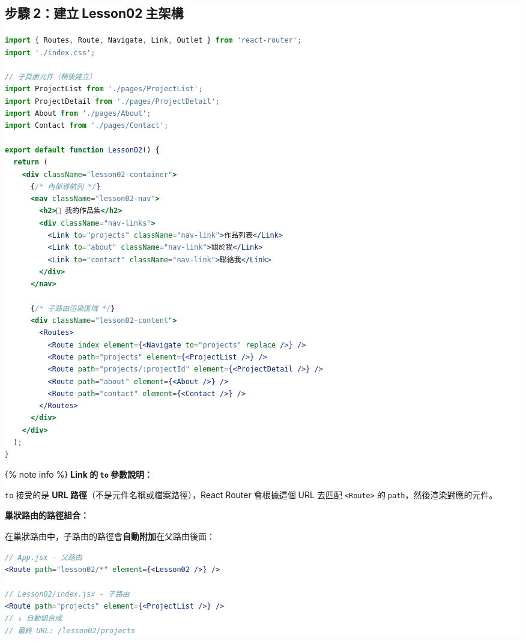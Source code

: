 ## 步驟 2：建立 Lesson02 主架構

```jsx src/pages/lesson02/index.jsx
import { Routes, Route, Navigate, Link, Outlet } from 'react-router';
import './index.css';

// 子頁面元件（稍後建立）
import ProjectList from './pages/ProjectList';
import ProjectDetail from './pages/ProjectDetail';
import About from './pages/About';
import Contact from './pages/Contact';

export default function Lesson02() {
  return (
    <div className="lesson02-container">
      {/* 內部導航列 */}
      <nav className="lesson02-nav">
        <h2>📂 我的作品集</h2>
        <div className="nav-links">
          <Link to="projects" className="nav-link">作品列表</Link>
          <Link to="about" className="nav-link">關於我</Link>
          <Link to="contact" className="nav-link">聯絡我</Link>
        </div>
      </nav>

      {/* 子路由渲染區域 */}
      <div className="lesson02-content">
        <Routes>
          <Route index element={<Navigate to="projects" replace />} />
          <Route path="projects" element={<ProjectList />} />
          <Route path="projects/:projectId" element={<ProjectDetail />} />
          <Route path="about" element={<About />} />
          <Route path="contact" element={<Contact />} />
        </Routes>
      </div>
    </div>
  );
}
```

{% note info %}
**Link 的 `to` 參數說明：**

`to` 接受的是 **URL 路徑**（不是元件名稱或檔案路徑），React Router 會根據這個 URL 去匹配 `<Route>` 的 `path`，然後渲染對應的元件。

**巢狀路由的路徑組合：**

在巢狀路由中，子路由的路徑會**自動附加**在父路由後面：

```jsx
// App.jsx - 父路由
<Route path="lesson02/*" element={<Lesson02 />} />

// Lesson02/index.jsx - 子路由
<Route path="projects" element={<ProjectList />} />
// ↓ 自動組合成
// 最終 URL: /lesson02/projects
```
